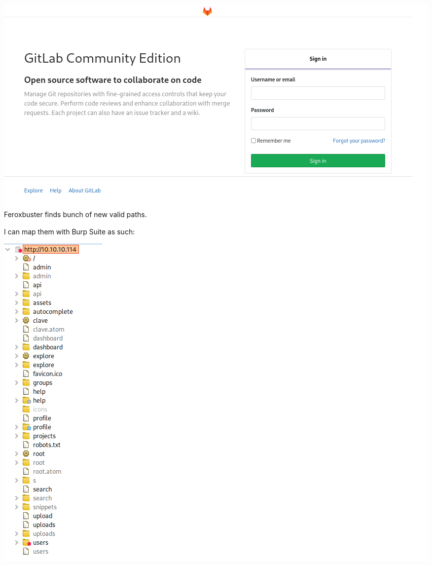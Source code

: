 ![alt text](https://raw.githubusercontent.com/jadu101/jadu101.github.io/v4/Images/htb/bitlab/image.png)

Feroxbuster finds bunch of new valid paths.

I can map them with Burp Suite as such:

![alt text](https://raw.githubusercontent.com/jadu101/jadu101.github.io/v4/Images/htb/bitlab/image-8.png)
